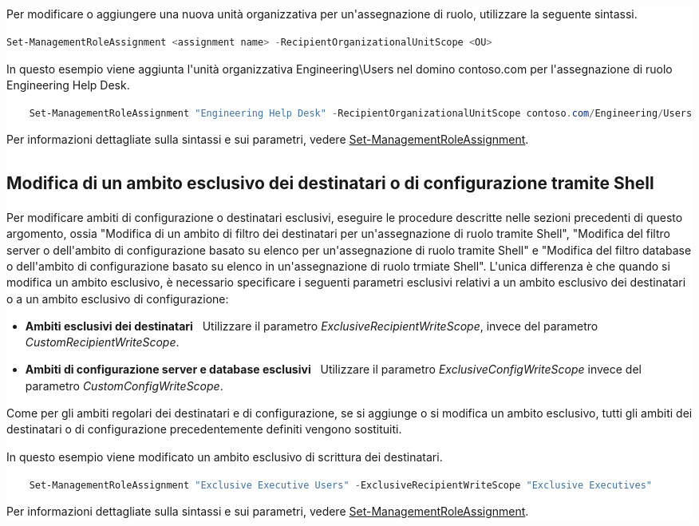 Per modificare o aggiungere una nuova unità organizzativa per un'assegnazione di ruolo, utilizzare la seguente sintassi.

```powershell
Set-ManagementRoleAssignment <assignment name> -RecipientOrganizationalUnitScope <OU>
```

In questo esempio viene aggiunta l'unità organizzativa Engineering\\Users nel domino contoso.com per l'assegnazione di ruolo Engineering Help Desk.
```powershell
    Set-ManagementRoleAssignment "Engineering Help Desk" -RecipientOrganizationalUnitScope contoso.com/Engineering/Users
```

Per informazioni dettagliate sulla sintassi e sui parametri, vedere [Set-ManagementRoleAssignment](https://technet.microsoft.com/it-it/library/dd335173\(v=exchg.150\)).

## Modifica di un ambito esclusivo dei destinatari o di configurazione tramite Shell

Per modificare ambiti di configurazione o destinatari esclusivi, eseguire le procedure descritte nelle sezioni precedenti di questo argomento, ossia "Modifica di un ambito di filtro dei destinatari per un'assegnazione di ruolo tramite Shell", "Modifica del filtro server o dell'ambito di configurazione basato su elenco per un'assegnazione di ruolo tramite Shell" e "Modifica del filtro database o dell'ambito di configurazione basato su elenco in un'assegnazione di ruolo trmiate Shell". L'unica differenza è che quando si modifica un ambito esclusivo, è necessario specificare i seguenti parametri esclusivi relativi a un ambito esclusivo dei destinatari o a un ambito esclusivo di configurazione:

  - **Ambiti esclusivi dei destinatari**   Utilizzare il parametro *ExclusiveRecipientWriteScope*, invece del parametro *CustomRecipientWriteScope*.

  - **Ambiti di configurazione server e database esclusivi**   Utilizzare il parametro *ExclusiveConfigWriteScope* invece del parametro *CustomConfigWriteScope*.

Come per gli ambiti regolari dei destinatari e di configurazione, se si aggiunge o si modifica un ambito esclusivo, tutti gli ambiti dei destinatari o di configurazione precedentemente definiti vengono sostituiti.

In questo esempio viene modificato un ambito esclusivo di scrittura dei destinatari.
```powershell
    Set-ManagementRoleAssignment "Exclusive Executive Users" -ExclusiveRecipientWriteScope "Exclusive Executives"
```
Per informazioni dettagliate sulla sintassi e sui parametri, vedere [Set-ManagementRoleAssignment](https://technet.microsoft.com/it-it/library/dd335173\(v=exchg.150\)).

